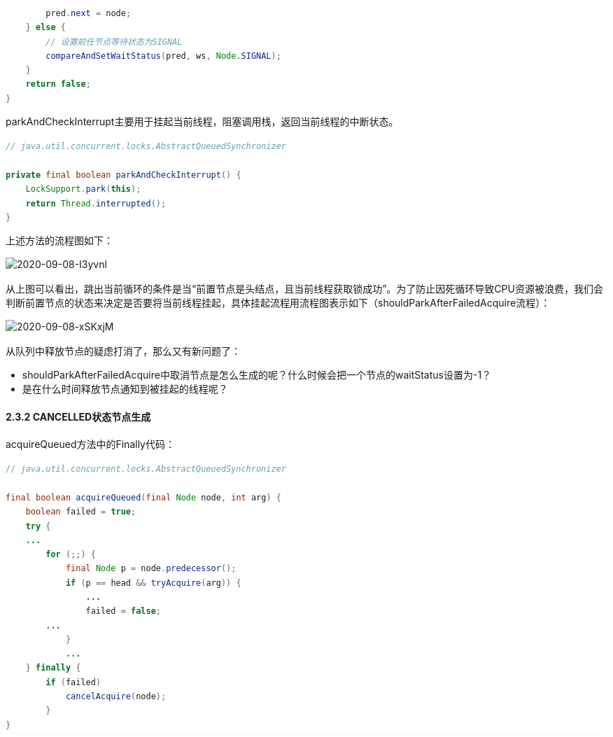```java
		pred.next = node;
	} else {
		// 设置前任节点等待状态为SIGNAL
		compareAndSetWaitStatus(pred, ws, Node.SIGNAL);
	}
	return false;
}
```

parkAndCheckInterrupt主要用于挂起当前线程，阻塞调用栈，返回当前线程的中断状态。

```java
// java.util.concurrent.locks.AbstractQueuedSynchronizer

private final boolean parkAndCheckInterrupt() {
    LockSupport.park(this);
    return Thread.interrupted();
}

```

上述方法的流程图如下：

![2020-09-08-I3yvnl](https://image.ldbmcs.com/2020-09-08-I3yvnl.jpg)

从上图可以看出，跳出当前循环的条件是当“前置节点是头结点，且当前线程获取锁成功”。为了防止因死循环导致CPU资源被浪费，我们会判断前置节点的状态来决定是否要将当前线程挂起，具体挂起流程用流程图表示如下（shouldParkAfterFailedAcquire流程）：

![2020-09-08-xSKxjM](https://image.ldbmcs.com/2020-09-08-xSKxjM.jpg)

从队列中释放节点的疑虑打消了，那么又有新问题了：

- shouldParkAfterFailedAcquire中取消节点是怎么生成的呢？什么时候会把一个节点的waitStatus设置为-1？
- 是在什么时间释放节点通知到被挂起的线程呢？

#### 2.3.2 CANCELLED状态节点生成

acquireQueued方法中的Finally代码：

```java
// java.util.concurrent.locks.AbstractQueuedSynchronizer

final boolean acquireQueued(final Node node, int arg) {
	boolean failed = true;
	try {
    ...
		for (;;) {
			final Node p = node.predecessor();
			if (p == head && tryAcquire(arg)) {
				...
				failed = false;
        ...
			}
			...
	} finally {
		if (failed)
			cancelAcquire(node);
		}
}
```
